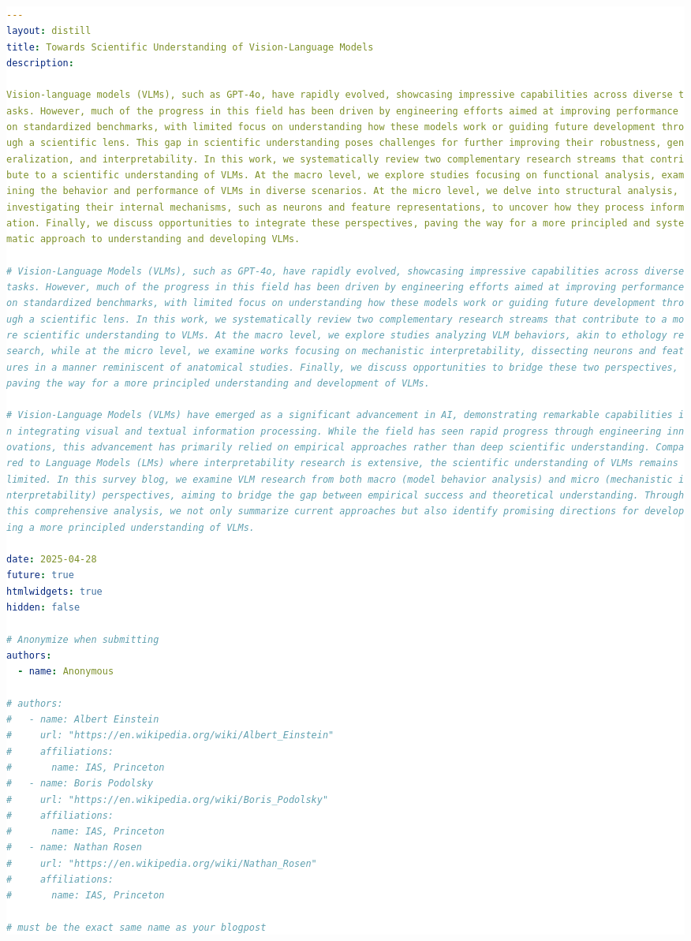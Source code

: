 ```yaml
---
layout: distill
title: Towards Scientific Understanding of Vision-Language Models
description: 

Vision-language models (VLMs), such as GPT-4o, have rapidly evolved, showcasing impressive capabilities across diverse tasks. However, much of the progress in this field has been driven by engineering efforts aimed at improving performance on standardized benchmarks, with limited focus on understanding how these models work or guiding future development through a scientific lens. This gap in scientific understanding poses challenges for further improving their robustness, generalization, and interpretability. In this work, we systematically review two complementary research streams that contribute to a scientific understanding of VLMs. At the macro level, we explore studies focusing on functional analysis, examining the behavior and performance of VLMs in diverse scenarios. At the micro level, we delve into structural analysis, investigating their internal mechanisms, such as neurons and feature representations, to uncover how they process information. Finally, we discuss opportunities to integrate these perspectives, paving the way for a more principled and systematic approach to understanding and developing VLMs.

# Vision-Language Models (VLMs), such as GPT-4o, have rapidly evolved, showcasing impressive capabilities across diverse tasks. However, much of the progress in this field has been driven by engineering efforts aimed at improving performance on standardized benchmarks, with limited focus on understanding how these models work or guiding future development through a scientific lens. In this work, we systematically review two complementary research streams that contribute to a more scientific understanding to VLMs. At the macro level, we explore studies analyzing VLM behaviors, akin to ethology research, while at the micro level, we examine works focusing on mechanistic interpretability, dissecting neurons and features in a manner reminiscent of anatomical studies. Finally, we discuss opportunities to bridge these two perspectives, paving the way for a more principled understanding and development of VLMs.

# Vision-Language Models (VLMs) have emerged as a significant advancement in AI, demonstrating remarkable capabilities in integrating visual and textual information processing. While the field has seen rapid progress through engineering innovations, this advancement has primarily relied on empirical approaches rather than deep scientific understanding. Compared to Language Models (LMs) where interpretability research is extensive, the scientific understanding of VLMs remains limited. In this survey blog, we examine VLM research from both macro (model behavior analysis) and micro (mechanistic interpretability) perspectives, aiming to bridge the gap between empirical success and theoretical understanding. Through this comprehensive analysis, we not only summarize current approaches but also identify promising directions for developing a more principled understanding of VLMs.

date: 2025-04-28
future: true
htmlwidgets: true
hidden: false

# Anonymize when submitting
authors:
  - name: Anonymous

# authors:
#   - name: Albert Einstein
#     url: "https://en.wikipedia.org/wiki/Albert_Einstein"
#     affiliations:
#       name: IAS, Princeton
#   - name: Boris Podolsky
#     url: "https://en.wikipedia.org/wiki/Boris_Podolsky"
#     affiliations:
#       name: IAS, Princeton
#   - name: Nathan Rosen
#     url: "https://en.wikipedia.org/wiki/Nathan_Rosen"
#     affiliations:
#       name: IAS, Princeton

# must be the exact same name as your blogpost
```